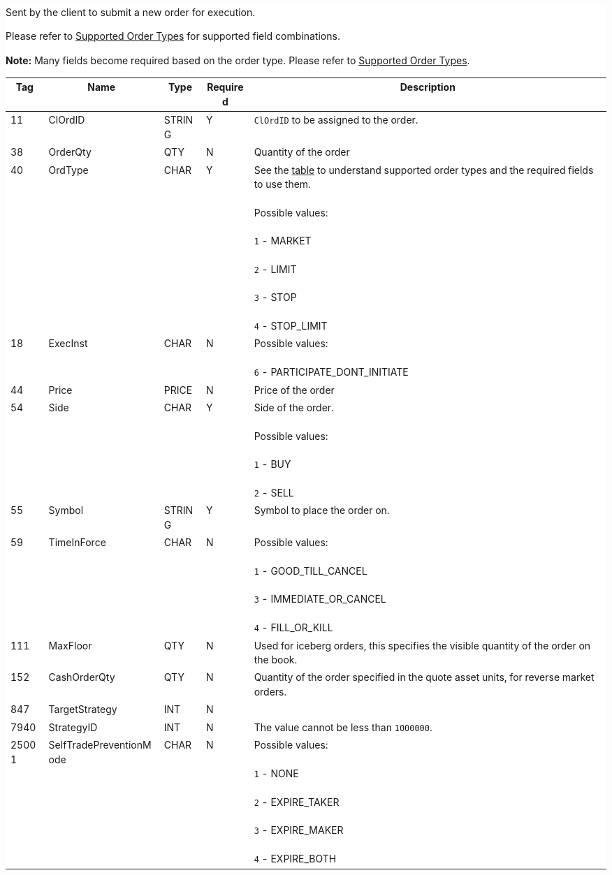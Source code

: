 Sent by the client to submit a new order for execution.

Please refer to [Supported Order Types](#ordertype) for supported field combinations.

**Note:** Many fields become required based on the order type.
Please refer to [Supported Order Types](#NewOrderSingle-required-fields).

| Tag   | Name                     | Type    | Required | Description                                                                                                                                                                                                                                                                                                                  |
|-------|--------------------------|---------|----------|------------------------------------------------------------------------------------------------------------------------------------------------------------------------------------------------------------------------------------------------------------------------------------------------------------------------------|
| 11    | ClOrdID                  | STRING  | Y        | `ClOrdID` to be assigned to the order.                                                                                                                                                                                                                                                                                       |
| 38    | OrderQty                 | QTY     | N        | Quantity of the order                                                                                                                                                                                                                                                                                                        |
| 40    | OrdType                  | CHAR    | Y        | See the [table](#ordertype) to understand supported order types and the required fields to use them.<br></br>Possible values: <br></br> `1` - MARKET <br></br> `2` - LIMIT <br></br> `3` - STOP <br></br> `4` - STOP_LIMIT                                                                                        |
| 18    | ExecInst                 | CHAR    | N        | Possible values: <br></br> `6` - PARTICIPATE_DONT_INITIATE                                                                                                                                                                                                                                                                        |
| 44    | Price                    | PRICE   | N        | Price of the order                                                                                                                                                                                                                                                                                                           |
| 54    | Side                     | CHAR    | Y        | Side of the order.<br></br>Possible values: <br></br> `1` - BUY <br></br> `2` - SELL                                                                                                                                                                                                                                                        |
| 55    | Symbol                   | STRING  | Y        | Symbol to place the order on.                                                                                                                                                                                                                                                                                                |
| 59    | TimeInForce              | CHAR    | N        | Possible values: <br></br> `1` - GOOD_TILL_CANCEL <br></br> `3` - IMMEDIATE_OR_CANCEL <br></br> `4` - FILL_OR_KILL                                                                                                                                                                                                                          |
| 111   | MaxFloor                 | QTY     | N        | Used for iceberg orders, this specifies the visible quantity of the order on the book.                                                                                                                                                                                                                                       |
| 152   | CashOrderQty             | QTY     | N        | Quantity of the order specified in the quote asset units, for reverse market orders.                                                                                                                                                                                                                                         |
| 847   | TargetStrategy           | INT     | N        |                                                                                                                                                                                                                                                                                                                              |
| 7940  | StrategyID               | INT     | N        | The value cannot be less than `1000000`.                                                                                                                                                                                                                                                                                     |
| 25001 | SelfTradePreventionMode  | CHAR    | N        | Possible values: <br></br> `1` - NONE <br></br> `2` - EXPIRE_TAKER <br></br> `3` - EXPIRE_MAKER <br></br> `4` - EXPIRE_BOTH                                                                                                                                                                                                                      |